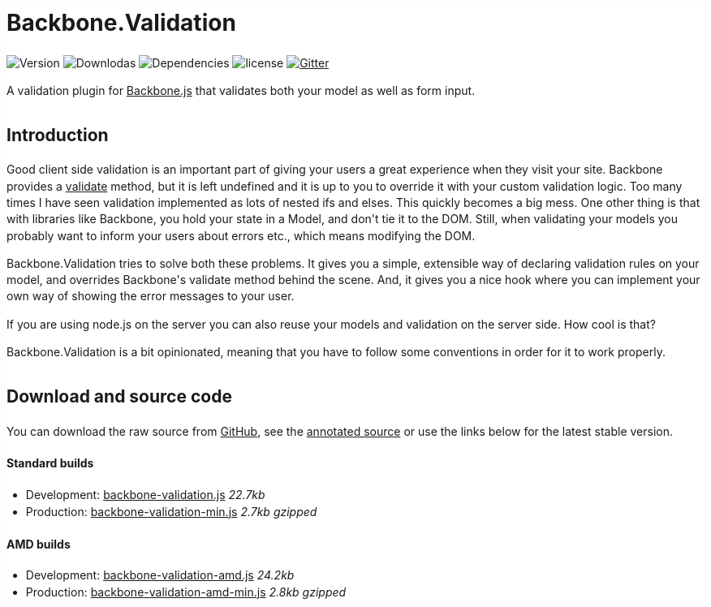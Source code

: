 # Backbone.Validation

![Version](https://img.shields.io/npm/v/backbone-validation.svg?style=flat)
![Downlodas](https://img.shields.io/npm/dm/backbone-validation.svg?style=flat)
![Dependencies](https://david-dm.org/thedersen/backbone.validation.svg?style=flat)
![license](http://img.shields.io/npm/l/backbone.validation.svg?style=flat)
[![Gitter](https://badges.gitter.im/Join%20Chat.svg)](https://gitter.im/thedersen/backbone.validation?utm_source=badge&utm_medium=badge&utm_campaign=pr-badge)

A validation plugin for [Backbone.js](http://documentcloud.github.com/backbone) that validates both your model as well as form input.

## Introduction

Good client side validation is an important part of giving your users a great experience when they visit your site. Backbone provides a [validate](http://backbonejs.org/#Model-validate) method, but it is left undefined and it is up to you to override it with your custom validation logic. Too many times I have seen validation implemented as lots of nested ifs and elses. This quickly becomes a big mess. One other thing is that with libraries like Backbone, you hold your state in a Model, and don't tie it to the DOM. Still, when validating your models you probably want to inform your users about errors etc., which means modifying the DOM.

Backbone.Validation tries to solve both these problems. It gives you a simple, extensible way of declaring validation rules on your model, and overrides Backbone's validate method behind the scene. And, it gives you a nice hook where you can implement your own way of showing the error messages to your user.

If you are using node.js on the server you can also reuse your models and validation on the server side. How cool is that?

Backbone.Validation is a bit opinionated, meaning that you have to follow some conventions in order for it to work properly.

## Download and source code

You can download the raw source from [GitHub](http://github.com/thedersen/backbone.validation), see the [annotated source](http://thedersen.com/projects/backbone-validation/docs) or use the links below for the latest stable version.

#### Standard builds

* Development: [backbone-validation.js](https://raw.github.com/thedersen/backbone.validation/master/dist/backbone-validation.js) *22.7kb*
* Production:  [backbone-validation-min.js](https://raw.github.com/thedersen/backbone.validation/master/dist/backbone-validation-min.js) *2.7kb gzipped*

#### AMD builds

* Development: [backbone-validation-amd.js](https://raw.github.com/thedersen/backbone.validation/master/dist/backbone-validation-amd.js) *24.2kb*
* Production:  [backbone-validation-amd-min.js](https://raw.github.com/thedersen/backbone.validation/master/dist/backbone-validation-amd-min.js) *2.8kb gzipped*
